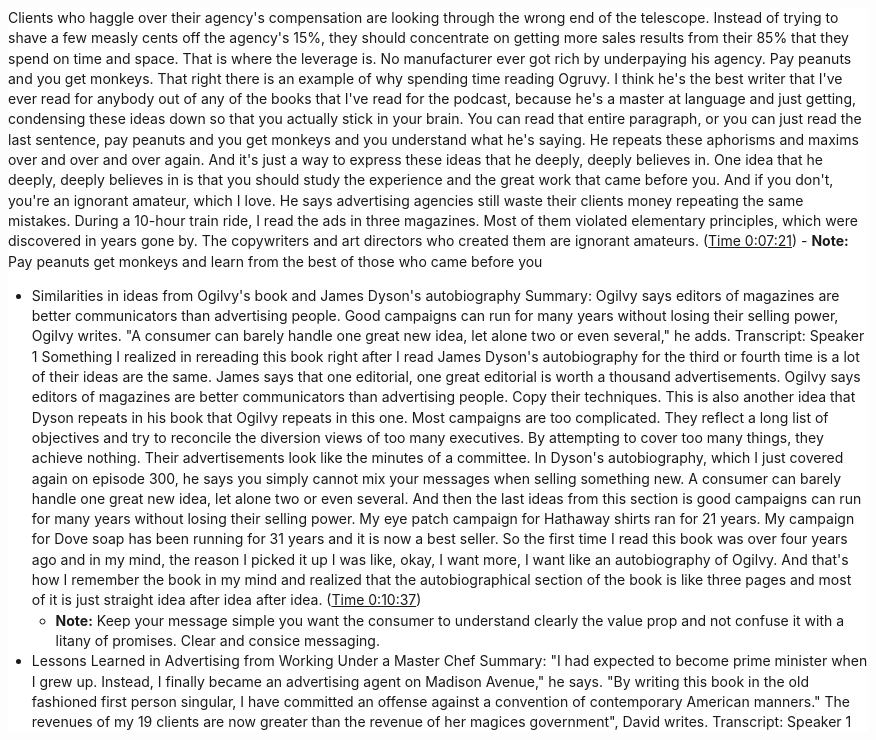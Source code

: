   Clients who haggle over their agency's compensation are looking through the wrong end of the telescope. Instead of trying to shave a few measly cents off the agency's 15%, they should concentrate on getting more sales results from their 85% that they spend on time and space. That is where the leverage is. No manufacturer ever got rich by underpaying his agency. Pay peanuts and you get monkeys. That right there is an example of why spending time reading Ogruvy. I think he's the best writer that I've ever read for anybody out of any of the books that I've read for the podcast, because he's a master at language and just getting, condensing these ideas down so that you actually stick in your brain. You can read that entire paragraph, or you can just read the last sentence, pay peanuts and you get monkeys and you understand what he's saying. He repeats these aphorisms and maxims over and over and over again. And it's just a way to express these ideas that he deeply, deeply believes in. One idea that he deeply, deeply believes in is that you should study the experience and the great work that came before you. And if you don't, you're an ignorant amateur, which I love. He says advertising agencies still waste their clients money repeating the same mistakes. During a 10-hour train ride, I read the ads in three magazines. Most of them violated elementary principles, which were discovered in years gone by. The copywriters and art directors who created them are ignorant amateurs. ([Time 0:07:21](https://share.snipd.com/snip/2942e86b-10fe-4602-a682-fc135aa71c58))
    - **Note:** Pay peanuts get monkeys and learn from the best of those who came before you
- Similarities in ideas from Ogilvy's book and James Dyson's autobiography
  Summary:
  Ogilvy says editors of magazines are better communicators than advertising people. Good campaigns can run for many years without losing their selling power, Ogilvy writes. "A consumer can barely handle one great new idea, let alone two or even several," he adds.
  Transcript:
  Speaker 1
  Something I realized in rereading this book right after I read James Dyson's autobiography for the third or fourth time is a lot of their ideas are the same. James says that one editorial, one great editorial is worth a thousand advertisements. Ogilvy says editors of magazines are better communicators than advertising people. Copy their techniques. This is also another idea that Dyson repeats in his book that Ogilvy repeats in this one. Most campaigns are too complicated. They reflect a long list of objectives and try to reconcile the diversion views of too many executives. By attempting to cover too many things, they achieve nothing. Their advertisements look like the minutes of a committee. In Dyson's autobiography, which I just covered again on episode 300, he says you simply cannot mix your messages when selling something new. A consumer can barely handle one great new idea, let alone two or even several. And then the last ideas from this section is good campaigns can run for many years without losing their selling power. My eye patch campaign for Hathaway shirts ran for 21 years. My campaign for Dove soap has been running for 31 years and it is now a best seller. So the first time I read this book was over four years ago and in my mind, the reason I picked it up I was like, okay, I want more, I want like an autobiography of Ogilvy. And that's how I remember the book in my mind and realized that the autobiographical section of the book is like three pages and most of it is just straight idea after idea after idea. ([Time 0:10:37](https://share.snipd.com/snip/5bcd716c-7f2a-4858-8cb1-9073c3c2b653))
    - **Note:** Keep your message simple you want the consumer to understand clearly the value prop and not confuse it with a litany of promises. Clear and consice messaging.
- Lessons Learned in Advertising from Working Under a Master Chef
  Summary:
  "I had expected to become prime minister when I grew up. Instead, I finally became an advertising agent on Madison Avenue," he says. "By writing this book in the old fashioned first person singular, I have committed an offense against a convention of contemporary American manners." The revenues of my 19 clients are now greater than the revenue of her magices government", David writes.
  Transcript:
  Speaker 1